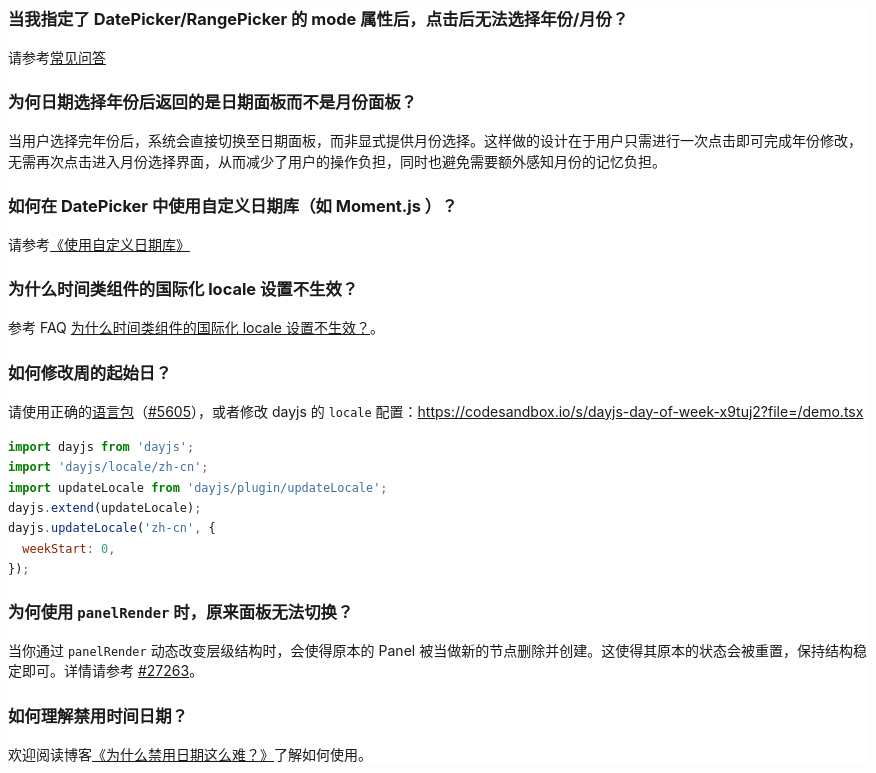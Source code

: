 ### 当我指定了 DatePicker/RangePicker 的 mode 属性后，点击后无法选择年份/月份？
请参考[常见问答](/docs/react/faq#当我指定了-datepickerrangepicker-的-mode-属性后点击后无法选择年份月份)
### 为何日期选择年份后返回的是日期面板而不是月份面板？
当用户选择完年份后，系统会直接切换至日期面板，而非显式提供月份选择。这样做的设计在于用户只需进行一次点击即可完成年份修改，无需再次点击进入月份选择界面，从而减少了用户的操作负担，同时也避免需要额外感知月份的记忆负担。
### 如何在 DatePicker 中使用自定义日期库（如 Moment.js ）？
请参考[《使用自定义日期库》](/docs/react/use-custom-date-library#datepicker)
### 为什么时间类组件的国际化 locale 设置不生效？
参考 FAQ [为什么时间类组件的国际化 locale 设置不生效？](/docs/react/faq#为什么时间类组件的国际化-locale-设置不生效)。
### 如何修改周的起始日？
请使用正确的[语言包](/docs/react/i18n-cn)（[#5605](https://github.com/ant-design/ant-design/issues/5605)），或者修改 dayjs 的 `locale` 配置：<https://codesandbox.io/s/dayjs-day-of-week-x9tuj2?file=/demo.tsx>
```js
import dayjs from 'dayjs';
import 'dayjs/locale/zh-cn';
import updateLocale from 'dayjs/plugin/updateLocale';
dayjs.extend(updateLocale);
dayjs.updateLocale('zh-cn', {
  weekStart: 0,
});
```
### 为何使用 `panelRender` 时，原来面板无法切换？
当你通过 `panelRender` 动态改变层级结构时，会使得原本的 Panel 被当做新的节点删除并创建。这使得其原本的状态会被重置，保持结构稳定即可。详情请参考 [#27263](https://github.com/ant-design/ant-design/issues/27263)。
### 如何理解禁用时间日期？
欢迎阅读博客[《为什么禁用日期这么难？》](/docs/blog/picker-cn)了解如何使用。
